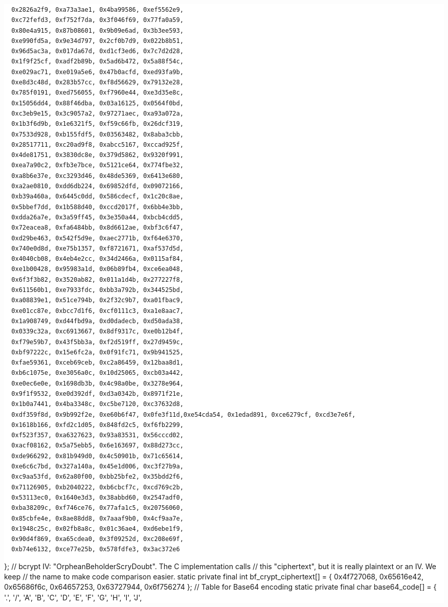       0x2826a2f9, 0xa73a3ae1, 0x4ba99586, 0xef5562e9,
      0xc72fefd3, 0xf752f7da, 0x3f046f69, 0x77fa0a59,
      0x80e4a915, 0x87b08601, 0x9b09e6ad, 0x3b3ee593,
      0xe990fd5a, 0x9e34d797, 0x2cf0b7d9, 0x022b8b51,
      0x96d5ac3a, 0x017da67d, 0xd1cf3ed6, 0x7c7d2d28,
      0x1f9f25cf, 0xadf2b89b, 0x5ad6b472, 0x5a88f54c,
      0xe029ac71, 0xe019a5e6, 0x47b0acfd, 0xed93fa9b,
      0xe8d3c48d, 0x283b57cc, 0xf8d56629, 0x79132e28,
      0x785f0191, 0xed756055, 0xf7960e44, 0xe3d35e8c,
      0x15056dd4, 0x88f46dba, 0x03a16125, 0x0564f0bd,
      0xc3eb9e15, 0x3c9057a2, 0x97271aec, 0xa93a072a,
      0x1b3f6d9b, 0x1e6321f5, 0xf59c66fb, 0x26dcf319,
      0x7533d928, 0xb155fdf5, 0x03563482, 0x8aba3cbb,
      0x28517711, 0xc20ad9f8, 0xabcc5167, 0xccad925f,
      0x4de81751, 0x3830dc8e, 0x379d5862, 0x9320f991,
      0xea7a90c2, 0xfb3e7bce, 0x5121ce64, 0x774fbe32,
      0xa8b6e37e, 0xc3293d46, 0x48de5369, 0x6413e680,
      0xa2ae0810, 0xdd6db224, 0x69852dfd, 0x09072166,
      0xb39a460a, 0x6445c0dd, 0x586cdecf, 0x1c20c8ae,
      0x5bbef7dd, 0x1b588d40, 0xccd2017f, 0x6bb4e3bb,
      0xdda26a7e, 0x3a59ff45, 0x3e350a44, 0xbcb4cdd5,
      0x72eacea8, 0xfa6484bb, 0x8d6612ae, 0xbf3c6f47,
      0xd29be463, 0x542f5d9e, 0xaec2771b, 0xf64e6370,
      0x740e0d8d, 0xe75b1357, 0xf8721671, 0xaf537d5d,
      0x4040cb08, 0x4eb4e2cc, 0x34d2466a, 0x0115af84,
      0xe1b00428, 0x95983a1d, 0x06b89fb4, 0xce6ea048,
      0x6f3f3b82, 0x3520ab82, 0x011a1d4b, 0x277227f8,
      0x611560b1, 0xe7933fdc, 0xbb3a792b, 0x344525bd,
      0xa08839e1, 0x51ce794b, 0x2f32c9b7, 0xa01fbac9,
      0xe01cc87e, 0xbcc7d1f6, 0xcf0111c3, 0xa1e8aac7,
      0x1a908749, 0xd44fbd9a, 0xd0dadecb, 0xd50ada38,
      0x0339c32a, 0xc6913667, 0x8df9317c, 0xe0b12b4f,
      0xf79e59b7, 0x43f5bb3a, 0xf2d519ff, 0x27d9459c,
      0xbf97222c, 0x15e6fc2a, 0x0f91fc71, 0x9b941525,
      0xfae59361, 0xceb69ceb, 0xc2a86459, 0x12baa8d1,
      0xb6c1075e, 0xe3056a0c, 0x10d25065, 0xcb03a442,
      0xe0ec6e0e, 0x1698db3b, 0x4c98a0be, 0x3278e964,
      0x9f1f9532, 0xe0d392df, 0xd3a0342b, 0x8971f21e,
      0x1b0a7441, 0x4ba3348c, 0xc5be7120, 0xc37632d8,
      0xdf359f8d, 0x9b992f2e, 0xe60b6f47, 0x0fe3f11d,0xe54cda54, 0x1edad891, 0xce6279cf, 0xcd3e7e6f,
      0x1618b166, 0xfd2c1d05, 0x848fd2c5, 0xf6fb2299,
      0xf523f357, 0xa6327623, 0x93a83531, 0x56cccd02,
      0xacf08162, 0x5a75ebb5, 0x6e163697, 0x88d273cc,
      0xde966292, 0x81b949d0, 0x4c50901b, 0x71c65614,
      0xe6c6c7bd, 0x327a140a, 0x45e1d006, 0xc3f27b9a,
      0xc9aa53fd, 0x62a80f00, 0xbb25bfe2, 0x35bdd2f6,
      0x71126905, 0xb2040222, 0xb6cbcf7c, 0xcd769c2b,
      0x53113ec0, 0x1640e3d3, 0x38abbd60, 0x2547adf0,
      0xba38209c, 0xf746ce76, 0x77afa1c5, 0x20756060,
      0x85cbfe4e, 0x8ae88dd8, 0x7aaaf9b0, 0x4cf9aa7e,
      0x1948c25c, 0x02fb8a8c, 0x01c36ae4, 0xd6ebe1f9,
      0x90d4f869, 0xa65cdea0, 0x3f09252d, 0xc208e69f,
      0xb74e6132, 0xce77e25b, 0x578fdfe3, 0x3ac372e6
 };
  // bcrypt IV: "OrpheanBeholderScryDoubt". The C implementation calls
  // this "ciphertext", but it is really plaintext or an IV. We keep
  // the name to make code comparison easier.
  static private final int bf_crypt_ciphertext[] = {
      0x4f727068, 0x65616e42, 0x65686f6c,
      0x64657253, 0x63727944, 0x6f756274
 };
  // Table for Base64 encoding
  static private final char base64_code[] = {
      '.', '/', 'A', 'B', 'C', 'D', 'E', 'F', 'G', 'H', 'I', 'J',